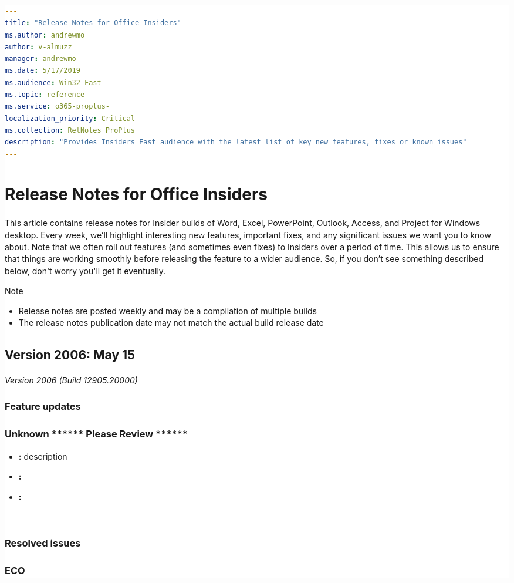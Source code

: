 ```yaml
---
title: "Release Notes for Office Insiders"
ms.author: andrewmo
author: v-almuzz
manager: andrewmo
ms.date: 5/17/2019
ms.audience: Win32 Fast
ms.topic: reference
ms.service: o365-proplus-
localization_priority: Critical
ms.collection: RelNotes_ProPlus
description: "Provides Insiders Fast audience with the latest list of key new features, fixes or known issues"
---
```


# Release Notes for Office Insiders

This article contains release notes for Insider builds of Word, Excel, PowerPoint, Outlook, Access, and Project for Windows desktop. Every week, we’ll highlight interesting new features, important fixes, and any significant issues we want you to know about. Note that we often roll out features (and sometimes even fixes) to Insiders over a period of time. This allows us to ensure that things are working smoothly before releasing the feature to a wider audience. So, if you don’t see something described below, don't worry you'll get it eventually.  

> [!NOTE]
> - Release notes are posted weekly and may be a compilation of multiple builds
> - The release notes publication date may not match the actual build release date

[//]: # (DO NOT REMOVE)


## Version 2006: May 15
*Version 2006 (Build 12905.20000)*


[//]: # (DO NOT REMOVE FEATUREDETAILS CONTENT START)

### Feature updates
### Unknown ****** Please Review ******

- **:** description

- **:** 

- **:** 


[//]: # (DO NOT REMOVE FEATUREDETAILS CONTENT END)

<br/>

[//]: # (DO NOT REMOVE BUGDETAILS CONTENT START)

### Resolved issues
### ECO


[//]: # (DO NOT REMOVE BUGDETAILS CONTENT END)
[//]: # (DO NOT REMOVE BUGDETAILS CONTENT END)
[//]: # (DO NOT REMOVE BUGDETAILS CONTENT END)
[//]: # (DO NOT REMOVE BUGDETAILS CONTENT END)
[//]: # (DO NOT REMOVE BUGDETAILS CONTENT END)
[//]: # (DO NOT REMOVE BUGDETAILS CONTENT END)
[//]: # (DO NOT REMOVE BUGDETAILS CONTENT END)
[//]: # (DO NOT REMOVE BUGDETAILS CONTENT END)
[//]: # (DO NOT REMOVE BUGDETAILS CONTENT END)
[//]: # (DO NOT REMOVE BUGDETAILS CONTENT END)
[//]: # (DO NOT REMOVE BUGDETAILS CONTENT END)
[//]: # (DO NOT REMOVE BUGDETAILS CONTENT END)
[//]: # (DO NOT REMOVE BUGDETAILS CONTENT END)
[//]: # (DO NOT REMOVE BUGDETAILS CONTENT END)
[//]: # (DO NOT REMOVE BUGDETAILS CONTENT END)
[//]: # (DO NOT REMOVE BUGDETAILS CONTENT END)
[//]: # (DO NOT REMOVE BUGDETAILS CONTENT END)
[//]: # (DO NOT REMOVE BUGDETAILS CONTENT END)
[//]: # (DO NOT REMOVE BUGDETAILS CONTENT END)
[//]: # (DO NOT REMOVE BUGDETAILS CONTENT END)
[//]: # (DO NOT REMOVE BUGDETAILS CONTENT END)
[//]: # (DO NOT REMOVE BUGDETAILS CONTENT END)
[//]: # (DO NOT REMOVE BUGDETAILS CONTENT END)
[//]: # (DO NOT REMOVE BUGDETAILS CONTENT END)
[//]: # (DO NOT REMOVE BUGDETAILS CONTENT END)
[//]: # (DO NOT REMOVE BUGDETAILS CONTENT END)